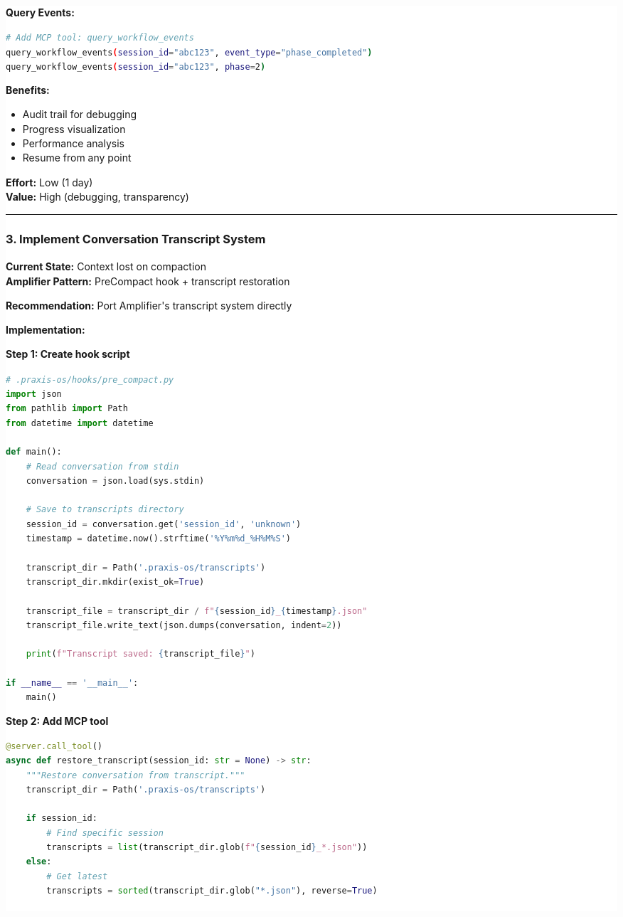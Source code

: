 **Query Events:**
```bash
# Add MCP tool: query_workflow_events
query_workflow_events(session_id="abc123", event_type="phase_completed")
query_workflow_events(session_id="abc123", phase=2)
```

**Benefits:**
- Audit trail for debugging
- Progress visualization
- Performance analysis
- Resume from any point

**Effort:** Low (1 day)  
**Value:** High (debugging, transparency)

---

### 3. Implement Conversation Transcript System

**Current State:** Context lost on compaction  
**Amplifier Pattern:** PreCompact hook + transcript restoration

**Recommendation:** Port Amplifier's transcript system directly

**Implementation:**

**Step 1: Create hook script**
```python
# .praxis-os/hooks/pre_compact.py
import json
from pathlib import Path
from datetime import datetime

def main():
    # Read conversation from stdin
    conversation = json.load(sys.stdin)
    
    # Save to transcripts directory
    session_id = conversation.get('session_id', 'unknown')
    timestamp = datetime.now().strftime('%Y%m%d_%H%M%S')
    
    transcript_dir = Path('.praxis-os/transcripts')
    transcript_dir.mkdir(exist_ok=True)
    
    transcript_file = transcript_dir / f"{session_id}_{timestamp}.json"
    transcript_file.write_text(json.dumps(conversation, indent=2))
    
    print(f"Transcript saved: {transcript_file}")

if __name__ == '__main__':
    main()
```

**Step 2: Add MCP tool**
```python
@server.call_tool()
async def restore_transcript(session_id: str = None) -> str:
    """Restore conversation from transcript."""
    transcript_dir = Path('.praxis-os/transcripts')
    
    if session_id:
        # Find specific session
        transcripts = list(transcript_dir.glob(f"{session_id}_*.json"))
    else:
        # Get latest
        transcripts = sorted(transcript_dir.glob("*.json"), reverse=True)
    
```